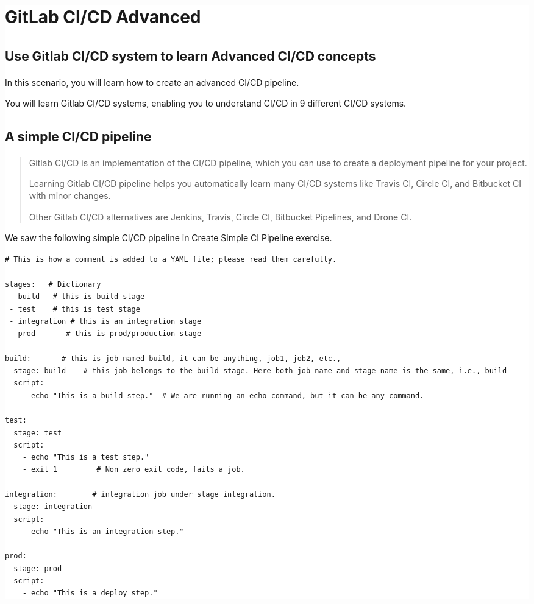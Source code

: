 GitLab CI/CD Advanced
================================

Use Gitlab CI/CD system to learn Advanced CI/CD concepts
----------------------------------------------------------------

In this scenario, you will learn how to create an advanced CI/CD pipeline.

You will learn Gitlab CI/CD systems, enabling you to understand CI/CD in 9 different CI/CD systems.

A simple CI/CD pipeline
----------

> Gitlab CI/CD is an implementation of the CI/CD pipeline, which you can use to create a deployment pipeline for your project.
>
> Learning Gitlab CI/CD pipeline helps you automatically learn many CI/CD systems like Travis CI, Circle CI, and Bitbucket CI with minor changes.
>
> Other Gitlab CI/CD alternatives are Jenkins, Travis, Circle CI, Bitbucket Pipelines, and Drone CI.

We saw the following simple CI/CD pipeline in Create Simple CI Pipeline exercise.

```
# This is how a comment is added to a YAML file; please read them carefully.

stages:   # Dictionary
 - build   # this is build stage
 - test    # this is test stage
 - integration # this is an integration stage
 - prod       # this is prod/production stage

build:       # this is job named build, it can be anything, job1, job2, etc.,
  stage: build    # this job belongs to the build stage. Here both job name and stage name is the same, i.e., build
  script:
    - echo "This is a build step."  # We are running an echo command, but it can be any command.

test:
  stage: test
  script:
    - echo "This is a test step."
    - exit 1         # Non zero exit code, fails a job.

integration:        # integration job under stage integration.
  stage: integration
  script:
    - echo "This is an integration step."

prod:
  stage: prod
  script:
    - echo "This is a deploy step."
```
